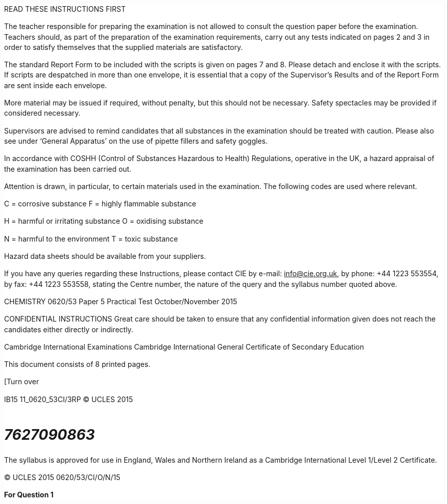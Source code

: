  READ THESE INSTRUCTIONS FIRST 

 The teacher responsible for preparing the examination is not allowed to consult the question paper before the examination. Teachers should, as part of the preparation of the examination requirements, carry out any tests indicated on pages 2 and 3 in order to satisfy themselves that the supplied materials are satisfactory. 

 The standard Report Form to be included with the scripts is given on pages 7 and 8. Please detach and enclose it with the scripts. If scripts are despatched in more than one envelope, it is essential that a copy of the Supervisor’s Results and of the Report Form are sent inside each envelope. 

 More material may be issued if required, without penalty, but this should not be necessary. Safety spectacles may be provided if considered necessary. 

 Supervisors are advised to remind candidates that all substances in the examination should be treated with caution. Please also see under ‘General Apparatus’ on the use of pipette fillers and safety goggles. 

 In accordance with COSHH (Control of Substances Hazardous to Health) Regulations, operative in the UK, a hazard appraisal of the examination has been carried out. 

 Attention is drawn, in particular, to certain materials used in the examination. The following codes are used where relevant. 

 C = corrosive substance F = highly flammable substance 

 H = harmful or irritating substance O = oxidising substance 

 N = harmful to the environment T = toxic substance 

 Hazard data sheets should be available from your suppliers. 

 If you have any queries regarding these Instructions, please contact CIE by e-mail: info@cie.org.uk, by phone: +44 1223 553554, by fax: +44 1223 553558, stating the Centre number, the nature of the query and the syllabus number quoted above. 

 CHEMISTRY 0620/53 Paper 5 Practical Test October/November 2015 

 CONFIDENTIAL INSTRUCTIONS Great care should be taken to ensure that any confidential information given does not reach the candidates either directly or indirectly. 

 Cambridge International Examinations Cambridge International General Certificate of Secondary Education 

 This document consists of 8 printed pages. 

 [Turn over 

 IB15 11_0620_53CI/3RP © UCLES 2015 

# *7627090863* 

 The syllabus is approved for use in England, Wales and Northern Ireland as a Cambridge International Level 1/Level 2 Certificate. 


© UCLES 2015 0620/53/CI/O/N/15 

**For Question 1** 
